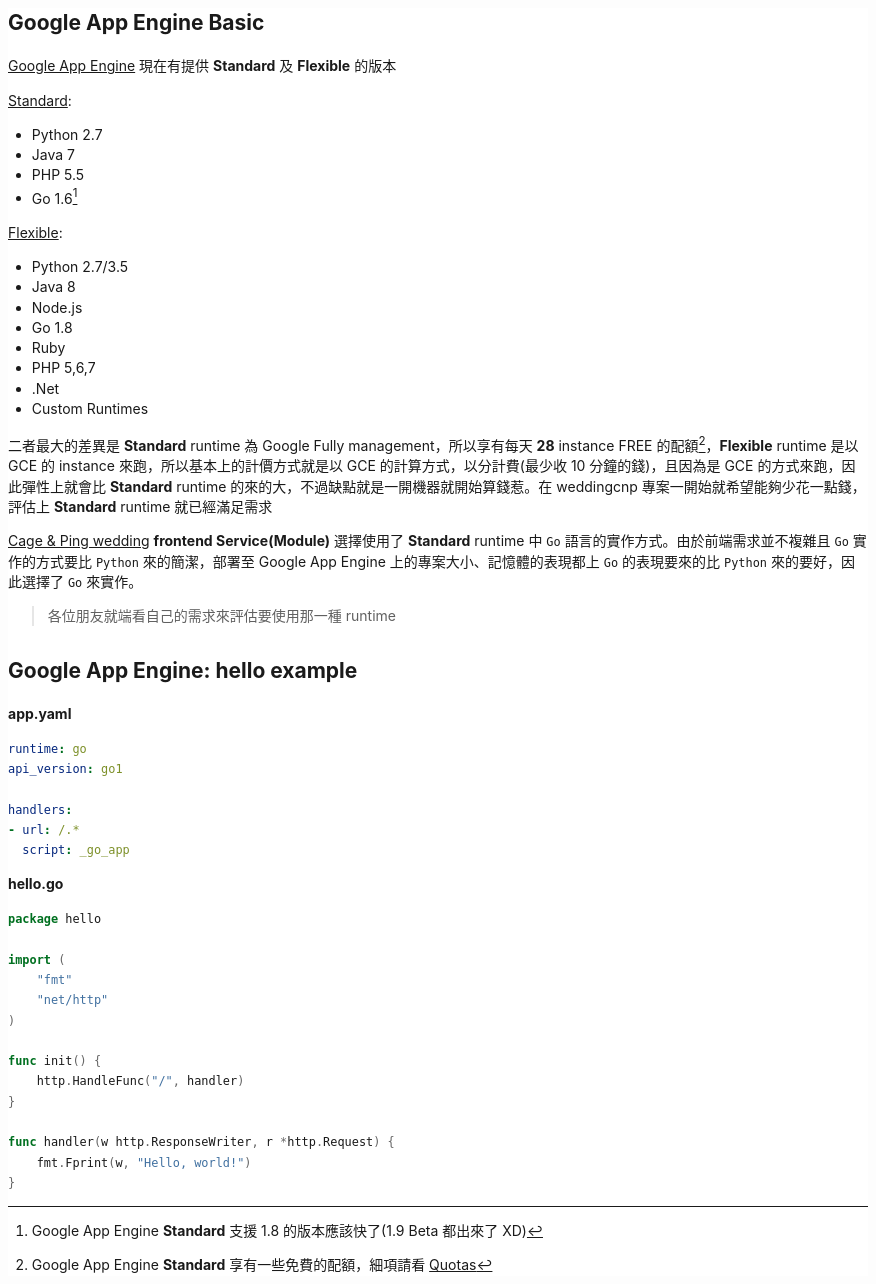 ## Google App Engine Basic

[Google App Engine](https://cloud.google.com/appengine/docs) 現在有提供 **Standard** 及 **Flexible** 的版本

[Standard](https://cloud.google.com/appengine/docs/standard/):
- Python 2.7
- Java 7
- PHP 5.5
- Go 1.6[^3]

[Flexible](https://cloud.google.com/appengine/docs/flexible/):
- Python 2.7/3.5
- Java 8
- Node.js
- Go 1.8
- Ruby
- PHP 5,6,7
- .Net
- Custom Runtimes

二者最大的差異是 **Standard** runtime 為 Google Fully management，所以享有每天 **28** instance FREE 的配額[^4]，**Flexible** runtime 是以 GCE 的 instance 來跑，所以基本上的計價方式就是以 GCE 的計算方式，以分計費(最少收 10 分鐘的錢)，且因為是 GCE 的方式來跑，因此彈性上就會比 **Standard** runtime 的來的大，不過缺點就是一開機器就開始算錢惹。在 weddingcnp 專案一開始就希望能夠少花一點錢，評估上 **Standard** runtime 就已經滿足需求

[Cage & Ping wedding](http://weddingcnp.appspot.com/) **frontend Service(Module)** 選擇使用了 **Standard** runtime 中 `Go` 語言的實作方式。由於前端需求並不複雜且 `Go` 實作的方式要比 `Python` 來的簡潔，部署至 Google App Engine 上的專案大小、記憶體的表現都上 `Go` 的表現要來的比 `Python` 來的要好，因此選擇了 `Go` 來實作。

> 各位朋友就端看自己的需求來評估要使用那一種 runtime

## Google App Engine: hello example

__app.yaml__

```yaml
runtime: go
api_version: go1

handlers:
- url: /.*
  script: _go_app
```

__hello.go__

```go
package hello

import (
    "fmt"
    "net/http"
)

func init() {
    http.HandleFunc("/", handler)
}

func handler(w http.ResponseWriter, r *http.Request) {
    fmt.Fprint(w, "Hello, world!")
}
```


[^1]: 報名頁面實作細節會再後序的篇幅說明
[^2]: [GAE go Image API for GCS · Kaichu.io](http://localhost:4000/2016/10/31/gae-go-image-api/)
[^3]: Google App Engine **Standard** 支援 1.8 的版本應該快了(1.9 Beta 都出來了 XD)
[^4]: Google App Engine **Standard** 享有一些免費的配額，細項請看 [Quotas](https://cloud.google.com/appengine/quotas)
[^5]: [Google App Engine Recipe | Echo - High performance, minimalist Go web framework](https://echo.labstack.com/cookbook/google-app-engine#standalone), 由於 GAE 目前只有支持 Go 1.6，且 Go 1.7 以後將 `context` 改為內建 package，一些依賴的 package 也跟著升級了，所以目前建議使用 **Flexible** 會比較簡單